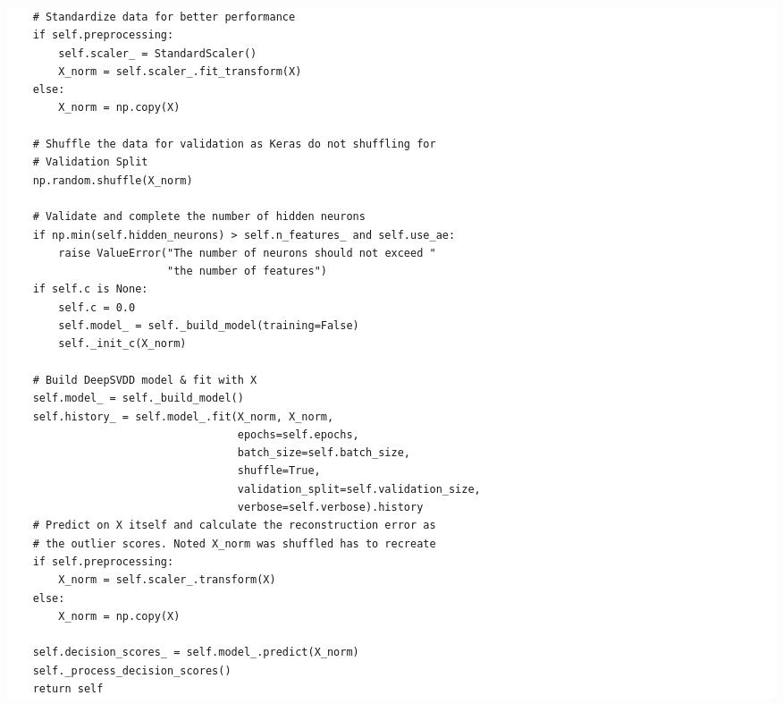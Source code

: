         # Standardize data for better performance
        if self.preprocessing:
            self.scaler_ = StandardScaler()
            X_norm = self.scaler_.fit_transform(X)
        else:
            X_norm = np.copy(X)

        # Shuffle the data for validation as Keras do not shuffling for
        # Validation Split
        np.random.shuffle(X_norm)

        # Validate and complete the number of hidden neurons
        if np.min(self.hidden_neurons) > self.n_features_ and self.use_ae:
            raise ValueError("The number of neurons should not exceed "
                             "the number of features")
        if self.c is None:
            self.c = 0.0
            self.model_ = self._build_model(training=False)
            self._init_c(X_norm)

        # Build DeepSVDD model & fit with X
        self.model_ = self._build_model()
        self.history_ = self.model_.fit(X_norm, X_norm,
                                        epochs=self.epochs,
                                        batch_size=self.batch_size,
                                        shuffle=True,
                                        validation_split=self.validation_size,
                                        verbose=self.verbose).history
        # Predict on X itself and calculate the reconstruction error as
        # the outlier scores. Noted X_norm was shuffled has to recreate
        if self.preprocessing:
            X_norm = self.scaler_.transform(X)
        else:
            X_norm = np.copy(X)

        self.decision_scores_ = self.model_.predict(X_norm)
        self._process_decision_scores()
        return self

